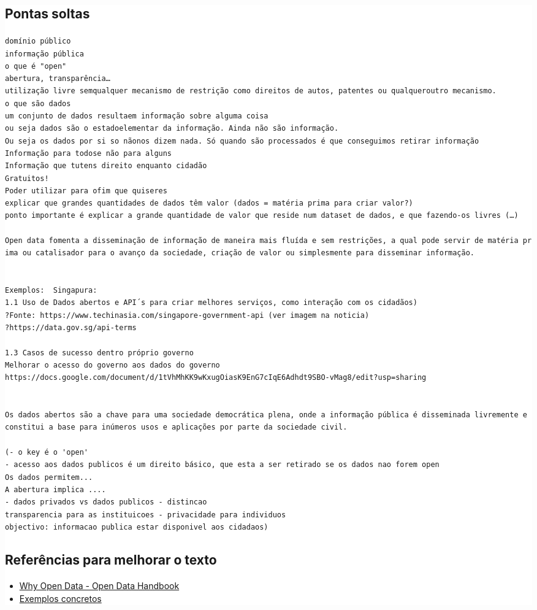 
## Pontas soltas

    domínio público
    informação pública
    o que é "open"
    abertura, transparência…
    utilização livre semqualquer mecanismo de restrição como direitos de autos, patentes ou qualqueroutro mecanismo. 
    o que são dados
    um conjunto de dados resultaem informação sobre alguma coisa
    ou seja dados são o estadoelementar da informação. Ainda não são informação. 
    Ou seja os dados por si so nãonos dizem nada. Só quando são processados é que conseguimos retirar informação
    Informação para todose não para alguns
    Informação que tutens direito enquanto cidadão
    Gratuitos!
    Poder utilizar para ofim que quiseres
    explicar que grandes quantidades de dados têm valor (dados = matéria prima para criar valor?)
    ponto importante é explicar a grande quantidade de valor que reside num dataset de dados, e que fazendo-os livres (…)

    Open data fomenta a disseminação de informação de maneira mais fluída e sem restrições, a qual pode servir de matéria prima ou catalisador para o avanço da sociedade, criação de valor ou simplesmente para disseminar informação.


    Exemplos:  Singapura:
    1.1 Uso de Dados abertos e API´s para criar melhores serviços, como interação com os cidadãos)
    ?Fonte: https://www.techinasia.com/singapore-government-api (ver imagem na noticia)
    ?https://data.gov.sg/api-terms

    1.3 Casos de sucesso dentro próprio governo
    Melhorar o acesso do governo aos dados do governo
    https://docs.google.com/document/d/1tVhMhKK9wKxugOiasK9EnG7cIqE6Adhdt9SBO-vMag8/edit?usp=sharing


    Os dados abertos são a chave para uma sociedade democrática plena, onde a informação pública é disseminada livremente e constitui a base para inúmeros usos e aplicações por parte da sociedade civil.

    (- o key é o 'open'
    - acesso aos dados publicos é um direito básico, que esta a ser retirado se os dados nao forem open
    Os dados permitem...
    A abertura implica ....
    - dados privados vs dados publicos - distincao
    transparencia para as instituicoes - privacidade para individuos
    objectivo: informacao publica estar disponivel aos cidadaos)

## Referências para melhorar o texto

* [Why Open Data - Open Data Handbook](http://opendatahandbook.org/guide/pt_BR/why-open-data/)
* [Exemplos concretos](http://opendatahandbook.org/value-stories/en/)

